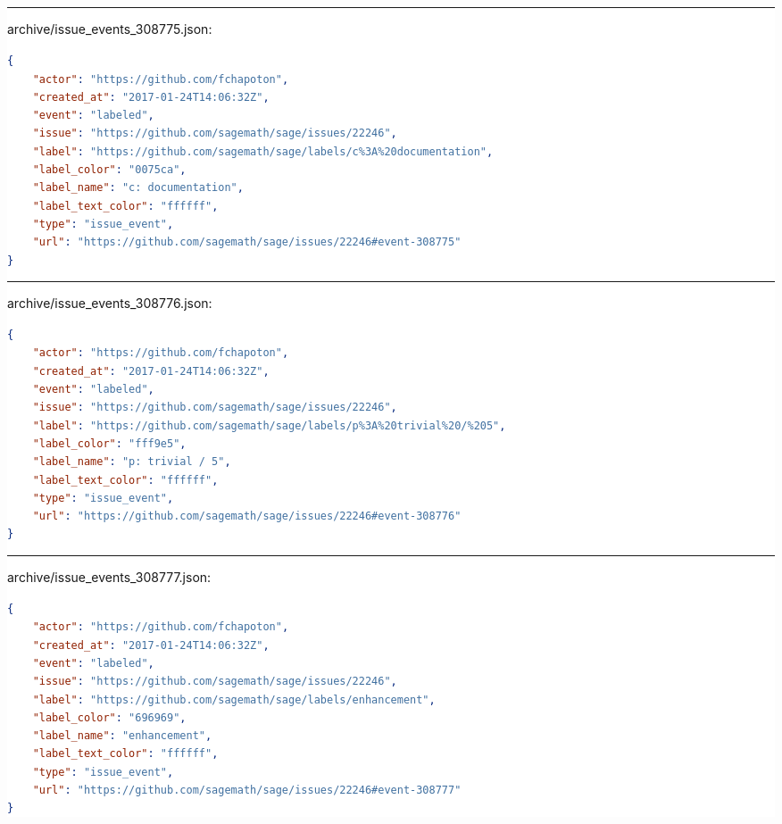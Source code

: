 

---

archive/issue_events_308775.json:
```json
{
    "actor": "https://github.com/fchapoton",
    "created_at": "2017-01-24T14:06:32Z",
    "event": "labeled",
    "issue": "https://github.com/sagemath/sage/issues/22246",
    "label": "https://github.com/sagemath/sage/labels/c%3A%20documentation",
    "label_color": "0075ca",
    "label_name": "c: documentation",
    "label_text_color": "ffffff",
    "type": "issue_event",
    "url": "https://github.com/sagemath/sage/issues/22246#event-308775"
}
```



---

archive/issue_events_308776.json:
```json
{
    "actor": "https://github.com/fchapoton",
    "created_at": "2017-01-24T14:06:32Z",
    "event": "labeled",
    "issue": "https://github.com/sagemath/sage/issues/22246",
    "label": "https://github.com/sagemath/sage/labels/p%3A%20trivial%20/%205",
    "label_color": "fff9e5",
    "label_name": "p: trivial / 5",
    "label_text_color": "ffffff",
    "type": "issue_event",
    "url": "https://github.com/sagemath/sage/issues/22246#event-308776"
}
```



---

archive/issue_events_308777.json:
```json
{
    "actor": "https://github.com/fchapoton",
    "created_at": "2017-01-24T14:06:32Z",
    "event": "labeled",
    "issue": "https://github.com/sagemath/sage/issues/22246",
    "label": "https://github.com/sagemath/sage/labels/enhancement",
    "label_color": "696969",
    "label_name": "enhancement",
    "label_text_color": "ffffff",
    "type": "issue_event",
    "url": "https://github.com/sagemath/sage/issues/22246#event-308777"
}
```
